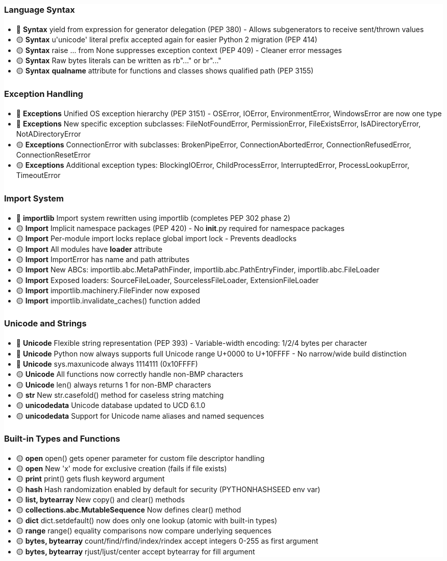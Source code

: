 ### Language Syntax

- 🔴 **Syntax** yield from expression for generator delegation (PEP 380) - Allows subgenerators to receive sent/thrown values
- 🟡 **Syntax** u'unicode' literal prefix accepted again for easier Python 2 migration (PEP 414)
- 🟡 **Syntax** raise ... from None suppresses exception context (PEP 409) - Cleaner error messages
- 🟡 **Syntax** Raw bytes literals can be written as rb"..." or br"..."
- 🟡 **Syntax** __qualname__ attribute for functions and classes shows qualified path (PEP 3155)

### Exception Handling

- 🔴 **Exceptions** Unified OS exception hierarchy (PEP 3151) - OSError, IOError, EnvironmentError, WindowsError are now one type
- 🔴 **Exceptions** New specific exception subclasses: FileNotFoundError, PermissionError, FileExistsError, IsADirectoryError, NotADirectoryError
- 🟡 **Exceptions** ConnectionError with subclasses: BrokenPipeError, ConnectionAbortedError, ConnectionRefusedError, ConnectionResetError
- 🟡 **Exceptions** Additional exception types: BlockingIOError, ChildProcessError, InterruptedError, ProcessLookupError, TimeoutError

### Import System

- 🔴 **importlib** Import system rewritten using importlib (completes PEP 302 phase 2)
- 🟡 **Import** Implicit namespace packages (PEP 420) - No __init__.py required for namespace packages
- 🟡 **Import** Per-module import locks replace global import lock - Prevents deadlocks
- 🟡 **Import** All modules have __loader__ attribute
- 🟡 **Import** ImportError has name and path attributes
- 🟡 **Import** New ABCs: importlib.abc.MetaPathFinder, importlib.abc.PathEntryFinder, importlib.abc.FileLoader
- 🟡 **Import** Exposed loaders: SourceFileLoader, SourcelessFileLoader, ExtensionFileLoader
- 🟡 **Import** importlib.machinery.FileFinder now exposed
- 🟡 **Import** importlib.invalidate_caches() function added

### Unicode and Strings

- 🔴 **Unicode** Flexible string representation (PEP 393) - Variable-width encoding: 1/2/4 bytes per character
- 🔴 **Unicode** Python now always supports full Unicode range U+0000 to U+10FFFF - No narrow/wide build distinction
- 🔴 **Unicode** sys.maxunicode always 1114111 (0x10FFFF)
- 🟡 **Unicode** All functions now correctly handle non-BMP characters
- 🟡 **Unicode** len() always returns 1 for non-BMP characters
- 🟡 **str** New str.casefold() method for caseless string matching
- 🟡 **unicodedata** Unicode database updated to UCD 6.1.0
- 🟡 **unicodedata** Support for Unicode name aliases and named sequences

### Built-in Types and Functions

- 🟡 **open** open() gets opener parameter for custom file descriptor handling
- 🟡 **open** New 'x' mode for exclusive creation (fails if file exists)
- 🟡 **print** print() gets flush keyword argument
- 🟡 **hash** Hash randomization enabled by default for security (PYTHONHASHSEED env var)
- 🟡 **list, bytearray** New copy() and clear() methods
- 🟡 **collections.abc.MutableSequence** Now defines clear() method
- 🟡 **dict** dict.setdefault() now does only one lookup (atomic with built-in types)
- 🟡 **range** range() equality comparisons now compare underlying sequences
- 🟡 **bytes, bytearray** count/find/rfind/index/rindex accept integers 0-255 as first argument
- 🟡 **bytes, bytearray** rjust/ljust/center accept bytearray for fill argument
